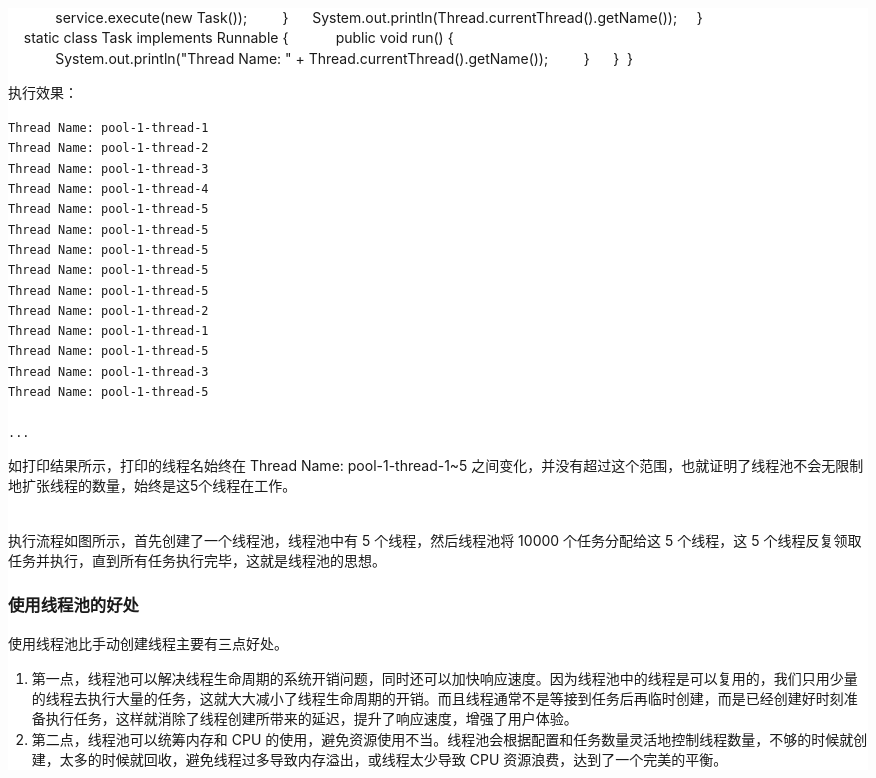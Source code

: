 &nbsp;&nbsp;&nbsp;&nbsp;&nbsp;&nbsp;&nbsp;&nbsp;&nbsp;&nbsp;&nbsp;&nbsp;service.execute(<span class="hljs-keyword">new</span>&nbsp;Task());
&nbsp;&nbsp;&nbsp;&nbsp;&nbsp;&nbsp;&nbsp;&nbsp;}&nbsp;
&nbsp;&nbsp;&nbsp;&nbsp;System.out.println(Thread.currentThread().getName());
&nbsp;&nbsp;&nbsp;&nbsp;}&nbsp;
&nbsp;
&nbsp;&nbsp;&nbsp;&nbsp;<span class="hljs-keyword">static</span>&nbsp;<span class="hljs-class"><span class="hljs-keyword">class</span>&nbsp;<span class="hljs-title">Task</span>&nbsp;<span class="hljs-keyword">implements</span>&nbsp;<span class="hljs-title">Runnable</span>&nbsp;</span>{&nbsp;
&nbsp;
&nbsp;&nbsp;&nbsp;&nbsp;&nbsp;&nbsp;&nbsp;&nbsp;<span class="hljs-function"><span class="hljs-keyword">public</span>&nbsp;<span class="hljs-keyword">void</span>&nbsp;<span class="hljs-title">run</span><span class="hljs-params">()</span>&nbsp;</span>{&nbsp;
&nbsp;&nbsp;&nbsp;&nbsp;&nbsp;&nbsp;&nbsp;&nbsp;&nbsp;&nbsp;&nbsp;&nbsp;System.out.println(<span class="hljs-string">"Thread&nbsp;Name:&nbsp;"</span>&nbsp;+&nbsp;Thread.currentThread().getName());
&nbsp;&nbsp;&nbsp;&nbsp;&nbsp;&nbsp;&nbsp;&nbsp;}&nbsp;
&nbsp;&nbsp;&nbsp;&nbsp;}&nbsp;
}
</code></pre>
<p>执行效果：</p>
<pre><code data-language="java" class="lang-java">Thread&nbsp;Name:&nbsp;pool-<span class="hljs-number">1</span>-thread-<span class="hljs-number">1</span>
Thread&nbsp;Name:&nbsp;pool-<span class="hljs-number">1</span>-thread-<span class="hljs-number">2</span>
Thread&nbsp;Name:&nbsp;pool-<span class="hljs-number">1</span>-thread-<span class="hljs-number">3</span>
Thread&nbsp;Name:&nbsp;pool-<span class="hljs-number">1</span>-thread-<span class="hljs-number">4</span>
Thread&nbsp;Name:&nbsp;pool-<span class="hljs-number">1</span>-thread-<span class="hljs-number">5</span>
Thread&nbsp;Name:&nbsp;pool-<span class="hljs-number">1</span>-thread-<span class="hljs-number">5</span>
Thread&nbsp;Name:&nbsp;pool-<span class="hljs-number">1</span>-thread-<span class="hljs-number">5</span>
Thread&nbsp;Name:&nbsp;pool-<span class="hljs-number">1</span>-thread-<span class="hljs-number">5</span>
Thread&nbsp;Name:&nbsp;pool-<span class="hljs-number">1</span>-thread-<span class="hljs-number">5</span>
Thread&nbsp;Name:&nbsp;pool-<span class="hljs-number">1</span>-thread-<span class="hljs-number">2</span>
Thread&nbsp;Name:&nbsp;pool-<span class="hljs-number">1</span>-thread-<span class="hljs-number">1</span>
Thread&nbsp;Name:&nbsp;pool-<span class="hljs-number">1</span>-thread-<span class="hljs-number">5</span>
Thread&nbsp;Name:&nbsp;pool-<span class="hljs-number">1</span>-thread-<span class="hljs-number">3</span>
Thread&nbsp;Name:&nbsp;pool-<span class="hljs-number">1</span>-thread-<span class="hljs-number">5</span>
&nbsp;
...
</code></pre>
<p>如打印结果所示，打印的线程名始终在 Thread Name: pool-1-thread-1~5 之间变化，并没有超过这个范围，也就证明了线程池不会无限制地扩张线程的数量，始终是这5个线程在工作。</p>
<p><img src="https://s0.lgstatic.com/i/image2/M01/AC/D8/CgotOV3bmEOAaIncAABOPHpwdNY412.png" alt=""><br>
执行流程如图所示，首先创建了一个线程池，线程池中有 5 个线程，然后线程池将 10000 个任务分配给这 5 个线程，这 5 个线程反复领取任务并执行，直到所有任务执行完毕，这就是线程池的思想。</p>
<h3>使用线程池的好处</h3>
<p>使用线程池比手动创建线程主要有三点好处。</p>
<ol>
<li>第一点，线程池可以解决线程生命周期的系统开销问题，同时还可以加快响应速度。因为线程池中的线程是可以复用的，我们只用少量的线程去执行大量的任务，这就大大减小了线程生命周期的开销。而且线程通常不是等接到任务后再临时创建，而是已经创建好时刻准备执行任务，这样就消除了线程创建所带来的延迟，提升了响应速度，增强了用户体验。</li>
<li>第二点，线程池可以统筹内存和 CPU 的使用，避免资源使用不当。线程池会根据配置和任务数量灵活地控制线程数量，不够的时候就创建，太多的时候就回收，避免线程过多导致内存溢出，或线程太少导致 CPU 资源浪费，达到了一个完美的平衡。</li>